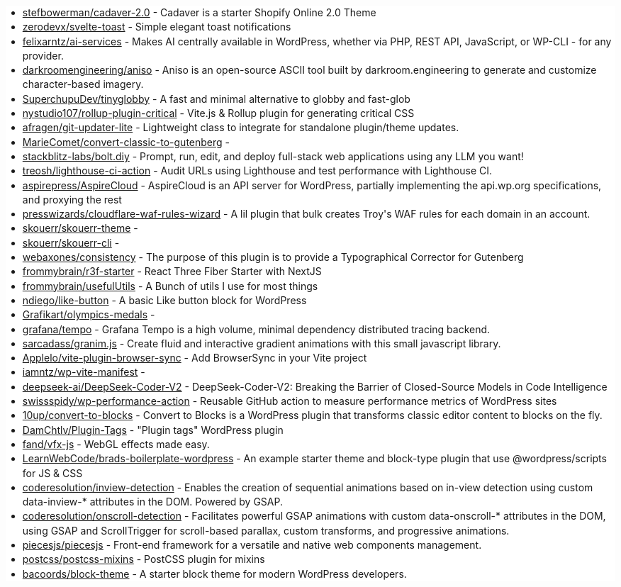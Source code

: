 - [stefbowerman/cadaver-2.0](https://github.com/stefbowerman/cadaver-2.0) - Cadaver is a starter Shopify Online 2.0 Theme
- [zerodevx/svelte-toast](https://github.com/zerodevx/svelte-toast) - Simple elegant toast notifications
- [felixarntz/ai-services](https://github.com/felixarntz/ai-services) - Makes AI centrally available in WordPress, whether via PHP, REST API, JavaScript, or WP-CLI - for any provider.
- [darkroomengineering/aniso](https://github.com/darkroomengineering/aniso) - Aniso is an open-source ASCII tool built by darkroom.engineering to generate and customize character-based imagery.
- [SuperchupuDev/tinyglobby](https://github.com/SuperchupuDev/tinyglobby) - A fast and minimal alternative to globby and fast-glob
- [nystudio107/rollup-plugin-critical](https://github.com/nystudio107/rollup-plugin-critical) - Vite.js & Rollup plugin for generating critical CSS
- [afragen/git-updater-lite](https://github.com/afragen/git-updater-lite) - Lightweight class to integrate for standalone plugin/theme updates.
- [MarieComet/convert-classic-to-gutenberg](https://github.com/MarieComet/convert-classic-to-gutenberg) - 
- [stackblitz-labs/bolt.diy](https://github.com/stackblitz-labs/bolt.diy) - Prompt, run, edit, and deploy full-stack web applications using any LLM you want!
- [treosh/lighthouse-ci-action](https://github.com/treosh/lighthouse-ci-action) - Audit URLs using Lighthouse and test performance with Lighthouse CI.
- [aspirepress/AspireCloud](https://github.com/aspirepress/AspireCloud) - AspireCloud is an API server for WordPress, partially implementing the api.wp.org specifications, and proxying the rest
- [presswizards/cloudflare-waf-rules-wizard](https://github.com/presswizards/cloudflare-waf-rules-wizard) - A lil plugin that bulk creates Troy's WAF rules for each domain in an account.
- [skouerr/skouerr-theme](https://github.com/skouerr/skouerr-theme) - 
- [skouerr/skouerr-cli](https://github.com/skouerr/skouerr-cli) - 
- [webaxones/consistency](https://github.com/webaxones/consistency) - The purpose of this plugin is to provide a Typographical Corrector for Gutenberg
- [frommybrain/r3f-starter](https://github.com/frommybrain/r3f-starter) - React Three Fiber Starter with NextJS
- [frommybrain/usefulUtils](https://github.com/frommybrain/usefulUtils) - A Bunch of utils I use for most things
- [ndiego/like-button](https://github.com/ndiego/like-button) - A basic Like button block for WordPress
- [Grafikart/olympics-medals](https://github.com/Grafikart/olympics-medals) - 
- [grafana/tempo](https://github.com/grafana/tempo) - Grafana Tempo is a high volume, minimal dependency distributed tracing backend.
- [sarcadass/granim.js](https://github.com/sarcadass/granim.js) - Create fluid and interactive gradient animations with this small javascript library.
- [Applelo/vite-plugin-browser-sync](https://github.com/Applelo/vite-plugin-browser-sync) - Add BrowserSync in your Vite project
- [iamntz/wp-vite-manifest](https://github.com/iamntz/wp-vite-manifest) - 
- [deepseek-ai/DeepSeek-Coder-V2](https://github.com/deepseek-ai/DeepSeek-Coder-V2) - DeepSeek-Coder-V2: Breaking the Barrier of Closed-Source Models in Code Intelligence
- [swissspidy/wp-performance-action](https://github.com/swissspidy/wp-performance-action) - Reusable GitHub action to measure performance metrics of WordPress sites
- [10up/convert-to-blocks](https://github.com/10up/convert-to-blocks) - Convert to Blocks is a WordPress plugin that transforms classic editor content to blocks on the fly.
- [DamChtlv/Plugin-Tags](https://github.com/DamChtlv/Plugin-Tags) - "Plugin tags" WordPress plugin
- [fand/vfx-js](https://github.com/fand/vfx-js) - WebGL effects made easy.
- [LearnWebCode/brads-boilerplate-wordpress](https://github.com/LearnWebCode/brads-boilerplate-wordpress) - An example starter theme and block-type plugin that use @wordpress/scripts for JS & CSS
- [coderesolution/inview-detection](https://github.com/coderesolution/inview-detection) - Enables the creation of sequential animations based on in-view detection using custom data-inview-* attributes in the DOM. Powered by GSAP.
- [coderesolution/onscroll-detection](https://github.com/coderesolution/onscroll-detection) - Facilitates powerful GSAP animations with custom data-onscroll-* attributes in the DOM, using GSAP and ScrollTrigger for scroll-based parallax, custom transforms, and progressive animations.
- [piecesjs/piecesjs](https://github.com/piecesjs/piecesjs) - Front-end framework for a versatile and native web components management.
- [postcss/postcss-mixins](https://github.com/postcss/postcss-mixins) - PostCSS plugin for mixins
- [bacoords/block-theme](https://github.com/bacoords/block-theme) - A starter block theme for modern WordPress developers.